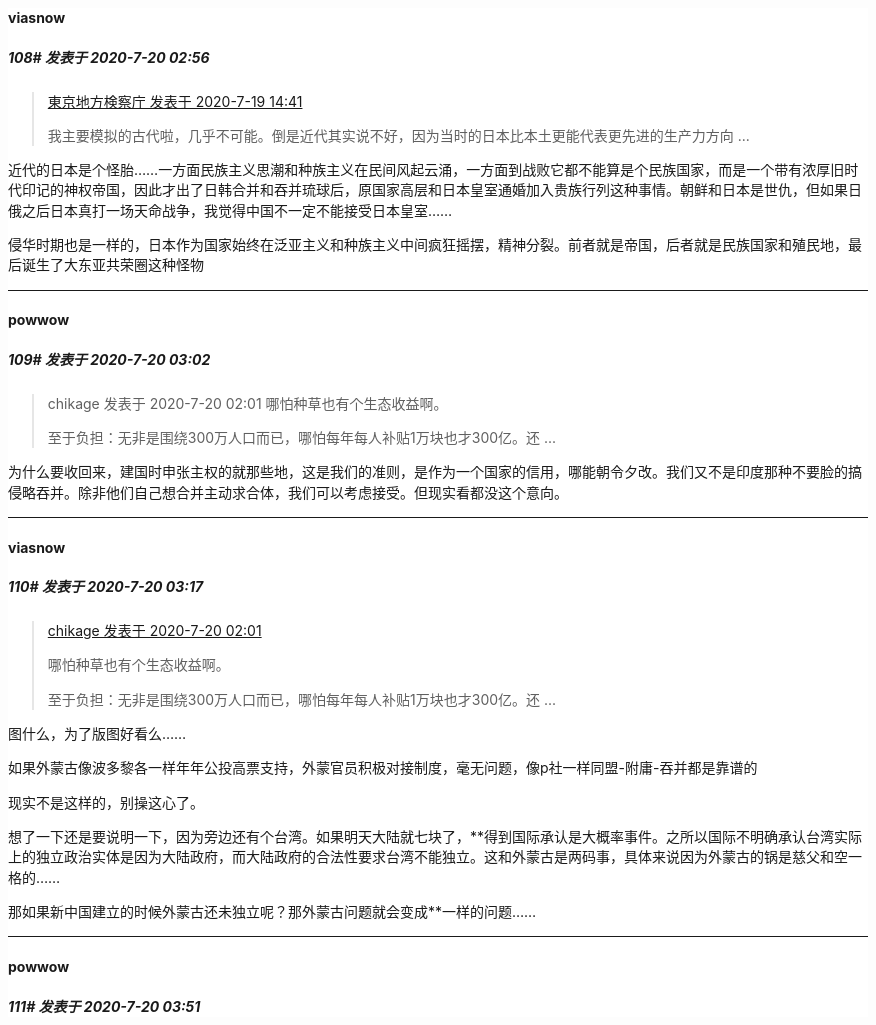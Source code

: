 ####  viasnow  
##### 108#       发表于 2020-7-20 02:56


<blockquote><a href="httphttps://bbs.saraba1st.com/2b/forum.php?mod=redirect&amp;goto=findpost&amp;pid=48151495&amp;ptid=1947721" target="_blank">東京地方検察庁 发表于 2020-7-19 14:41</a>

我主要模拟的古代啦，几乎不可能。倒是近代其实说不好，因为当时的日本比本土更能代表更先进的生产力方向 ...</blockquote>
近代的日本是个怪胎……一方面民族主义思潮和种族主义在民间风起云涌，一方面到战败它都不能算是个民族国家，而是一个带有浓厚旧时代印记的神权帝国，因此才出了日韩合并和吞并琉球后，原国家高层和日本皇室通婚加入贵族行列这种事情。朝鲜和日本是世仇，但如果日俄之后日本真打一场天命战争，我觉得中国不一定不能接受日本皇室……

侵华时期也是一样的，日本作为国家始终在泛亚主义和种族主义中间疯狂摇摆，精神分裂。前者就是帝国，后者就是民族国家和殖民地，最后诞生了大东亚共荣圈这种怪物


-----

####  powwow  
##### 109#       发表于 2020-7-20 03:02


<blockquote>chikage 发表于 2020-7-20 02:01
哪怕种草也有个生态收益啊。


至于负担：无非是围绕300万人口而已，哪怕每年每人补贴1万块也才300亿。还 ...</blockquote>
为什么要收回来，建国时申张主权的就那些地，这是我们的准则，是作为一个国家的信用，哪能朝令夕改。我们又不是印度那种不要脸的搞侵略吞并。除非他们自己想合并主动求合体，我们可以考虑接受。但现实看都没这个意向。


-----

####  viasnow  
##### 110#       发表于 2020-7-20 03:17


<blockquote><a href="httphttps://bbs.saraba1st.com/2b/forum.php?mod=redirect&amp;goto=findpost&amp;pid=48157138&amp;ptid=1947721" target="_blank">chikage 发表于 2020-7-20 02:01</a>

哪怕种草也有个生态收益啊。


至于负担：无非是围绕300万人口而已，哪怕每年每人补贴1万块也才300亿。还 ...</blockquote>
图什么，为了版图好看么……

如果外蒙古像波多黎各一样年年公投高票支持，外蒙官员积极对接制度，毫无问题，像p社一样同盟-附庸-吞并都是靠谱的

现实不是这样的，别操这心了。


想了一下还是要说明一下，因为旁边还有个台湾。如果明天大陆就七块了，**得到国际承认是大概率事件。之所以国际不明确承认台湾实际上的独立政治实体是因为大陆政府，而大陆政府的合法性要求台湾不能独立。这和外蒙古是两码事，具体来说因为外蒙古的锅是慈父和空一格的……

那如果新中国建立的时候外蒙古还未独立呢？那外蒙古问题就会变成**一样的问题……


-----

####  powwow  
##### 111#       发表于 2020-7-20 03:51
